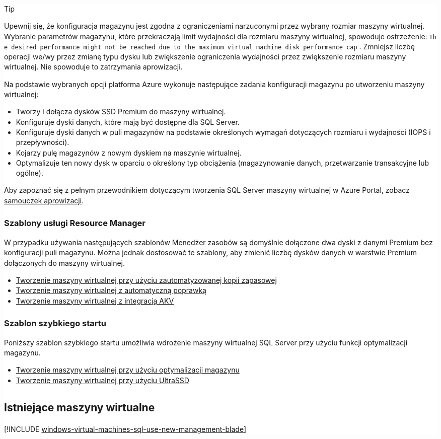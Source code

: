 
   > [!TIP]
   > Upewnij się, że konfiguracja magazynu jest zgodna z ograniczeniami narzuconymi przez wybrany rozmiar maszyny wirtualnej. Wybranie parametrów magazynu, które przekraczają limit wydajności dla rozmiaru maszyny wirtualnej, spowoduje ostrzeżenie: `The desired performance might not be reached due to the maximum virtual machine disk performance cap` . Zmniejsz liczbę operacji we/wy przez zmianę typu dysku lub zwiększenie ograniczenia wydajności przez zwiększenie rozmiaru maszyny wirtualnej. Nie spowoduje to zatrzymania aprowizacji. 


Na podstawie wybranych opcji platforma Azure wykonuje następujące zadania konfiguracji magazynu po utworzeniu maszyny wirtualnej:

* Tworzy i dołącza dysków SSD Premium do maszyny wirtualnej.
* Konfiguruje dyski danych, które mają być dostępne dla SQL Server.
* Konfiguruje dyski danych w puli magazynów na podstawie określonych wymagań dotyczących rozmiaru i wydajności (IOPS i przepływności).
* Kojarzy pulę magazynów z nowym dyskiem na maszynie wirtualnej.
* Optymalizuje ten nowy dysk w oparciu o określony typ obciążenia (magazynowanie danych, przetwarzanie transakcyjne lub ogólne).

Aby zapoznać się z pełnym przewodnikiem dotyczącym tworzenia SQL Server maszyny wirtualnej w Azure Portal, zobacz [samouczek aprowizacji](../../../azure-sql/virtual-machines/windows/create-sql-vm-portal.md).

### <a name="resource-manager-templates"></a>Szablony usługi Resource Manager

W przypadku używania następujących szablonów Menedżer zasobów są domyślnie dołączone dwa dyski z danymi Premium bez konfiguracji puli magazynu. Można jednak dostosować te szablony, aby zmienić liczbę dysków danych w warstwie Premium dołączonych do maszyny wirtualnej.

* [Tworzenie maszyny wirtualnej przy użyciu zautomatyzowanej kopii zapasowej](https://github.com/Azure/azure-quickstart-templates/tree/master/201-vm-sql-full-autobackup)
* [Tworzenie maszyny wirtualnej z automatyczną poprawką](https://github.com/Azure/azure-quickstart-templates/tree/master/201-vm-sql-full-autopatching)
* [Tworzenie maszyny wirtualnej z integracją AKV](https://github.com/Azure/azure-quickstart-templates/tree/master/201-vm-sql-full-keyvault)

### <a name="quickstart-template"></a>Szablon szybkiego startu

Poniższy szablon szybkiego startu umożliwia wdrożenie maszyny wirtualnej SQL Server przy użyciu funkcji optymalizacji magazynu. 

* [Tworzenie maszyny wirtualnej przy użyciu optymalizacji magazynu](https://github.com/Azure/azure-quickstart-templates/tree/master/101-sql-vm-new-storage/)
* [Tworzenie maszyny wirtualnej przy użyciu UltraSSD](https://github.com/Azure/azure-quickstart-templates/tree/master/101-sql-vm-new-storage-ultrassd)

## <a name="existing-vms"></a>Istniejące maszyny wirtualne

[!INCLUDE [windows-virtual-machines-sql-use-new-management-blade](../../../../includes/windows-virtual-machines-sql-new-resource.md)]
